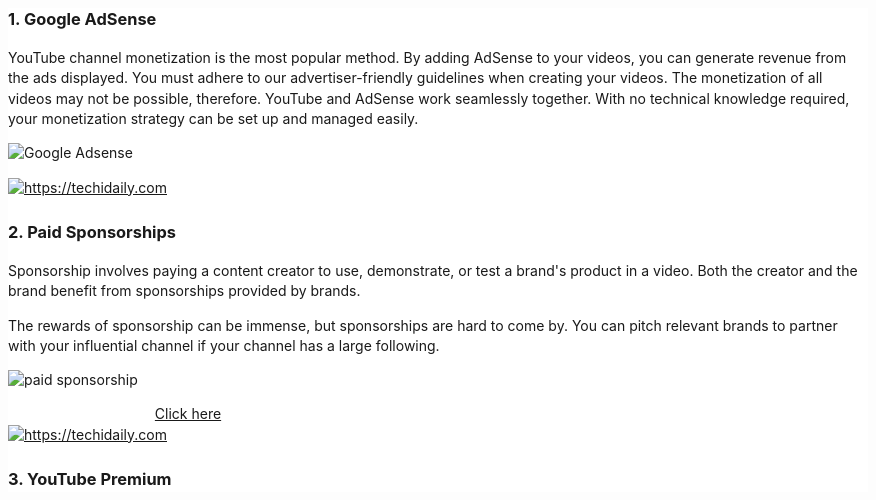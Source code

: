 
### 1\. Google AdSense

YouTube channel monetization is the most popular method. By adding AdSense to your videos, you can generate revenue from the ads displayed. You must adhere to our advertiser-friendly guidelines when creating your videos. The monetization of all videos may not be possible, therefore. YouTube and AdSense work seamlessly together. With no technical knowledge required, your monetization strategy can be set up and managed easily.

![ Google Adsense](https://images.wondershare.com/filmora/article-images/2023/2023-YouTube-Monetization-Mastery-How-to-Monetize-YouTube-Videos-3.JPG)


<a href="https://appsumo.8odi.net/c/5597632/2123729/7443" target="_top" id="2123729">
  <img src="//a.impactradius-go.com/display-ad/7443-2123729" border="0" alt="https://techidaily.com" width="600" height="90"/>
</a>
<img height="0" width="0" src="https://appsumo.8odi.net/i/5597632/2123729/7443" style="position:absolute;visibility:hidden;" border="0" />


### 2\. Paid Sponsorships

Sponsorship involves paying a content creator to use, demonstrate, or test a brand's product in a video. Both the creator and the brand benefit from sponsorships provided by brands.

The rewards of sponsorship can be immense, but sponsorships are hard to come by. You can pitch relevant brands to partner with your influential channel if your channel has a large following.

![paid sponsorship](https://images.wondershare.com/filmora/article-images/2023/2023-YouTube-Monetization-Mastery-How-to-Monetize-YouTube-Videos-4.jpg)


<span id="1983446">
					<video width="576" height="240" style="cursor:pointer"
           poster="//a.impactradius-go.com/display-clicktoplayimage/1983446.png"
           onclick="if(!this.playClicked){this.play();this.setAttribute('controls',true);this.playClicked=true;}">
	   <source src="//a.impactradius-go.com/display-ad/22993-1983446">
	   <img src="//a.impactradius-go.com/display-clicktoplayimage/1983446.png" style="border: none; height: 100%; width: 100%; object-fit: contain">
	</video>
	<div style="width:360px;text-align:center"><a href="javascript:window.open(decodeURIComponent('https%3A%2F%2Fhomestyler.sjv.io%2Fc%2F5597632%2F1983446%2F22993'), '_blank');void(0);">Click here</a></div>
</span>
<img height="0" width="0" src="https://imp.pxf.io/i/5597632/1983446/22993" style="position:absolute;visibility:hidden;" border="0" />



<a href="https://aligracehair.sjv.io/c/5597632/2115934/19272" target="_top" id="2115934">
  <img src="//a.impactradius-go.com/display-ad/19272-2115934" border="0" alt="https://techidaily.com" width="336" height="90"/>
</a>
<img height="0" width="0" src="https://aligracehair.sjv.io/i/5597632/2115934/19272" style="position:absolute;visibility:hidden;" border="0" />


### 3\. YouTube Premium
